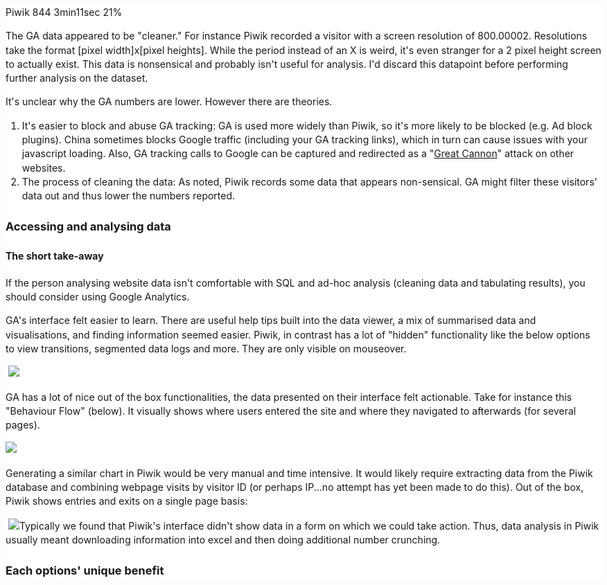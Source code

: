 <tr>
  <td colspan="1" rowspan="1">Piwik</td>
  <td colspan="1" rowspan="1">844</td>
  <td colspan="1" rowspan="1">3min11sec</td>
  <td colspan="1" rowspan="1">21%</td>
</tr>
</tbody></table>

The GA data appeared to be "cleaner." For instance Piwik recorded a visitor with a screen resolution of 800.00002\. Resolutions take the format [pixel width]x[pixel heights]. While the period instead of an X is weird, it's even stranger for a 2 pixel height screen to actually exist. This data is nonsensical and probably isn't useful for analysis. I'd discard this datapoint before performing further analysis on the dataset.

It's unclear why the GA numbers are lower. However there are theories.

1.  It's easier to block and abuse GA tracking: GA is used more widely than Piwik, so it's more likely to be blocked (e.g. Ad block plugins). China sometimes blocks Google traffic (including your GA tracking links), which in turn can cause issues with your javascript loading. Also, GA tracking calls to Google can be captured and redirected as a "[Great Cannon](https://www.google.com/url?q=http://www.wired.co.uk/news/archive/2015-04/10/china-great-cannon-github-hack&sa=D&ust=1490357443827000&usg=AFQjCNF4Md1s6Qazo-eeHNTXt4EDrf5o6A)" attack on other websites.
2.  The process of cleaning the data: As noted, Piwik records some data that appears non-sensical. GA might filter these visitors' data out and thus lower the numbers reported.

### Accessing and analysing data

<div class="callout">
  <h4>The short take-away</h4>
  <p>If the person analysing website data isn't comfortable with SQL and ad-hoc analysis (cleaning data and tabulating results), you should consider using Google Analytics.</p>
</div>

GA's interface felt easier to learn. There are useful help tips built into the data viewer, a mix of summarised data and visualisations, and finding information seemed easier. Piwik, in contrast has a lot of "hidden" functionality like the below options to view transitions, segmented data logs and more. They are only visible on mouseover.

 ![](/EBI-Pattern-library/static/images/analytics/image01.png)

GA has a lot of nice out of the box functionalities, the data presented on their interface felt actionable. Take for instance this "Behaviour Flow" (below). It visually shows where users entered the site and where they navigated to afterwards (for several pages).

![](/EBI-Pattern-library/static/images/analytics/image00.png)

Generating a similar chart in Piwik would be very manual and time intensive. It would likely require extracting data from the Piwik database and combining webpage visits by visitor ID (or perhaps IP...no attempt has yet been made to do this). Out of the box, Piwik shows entries and exits on a single page basis:

 ![](/EBI-Pattern-library/static/images/analytics/image03.png)Typically we found that Piwik's interface didn't show data in a form on which we could take action. Thus, data analysis in Piwik usually meant downloading information into excel and then doing additional number crunching.

### Each options' unique benefit

